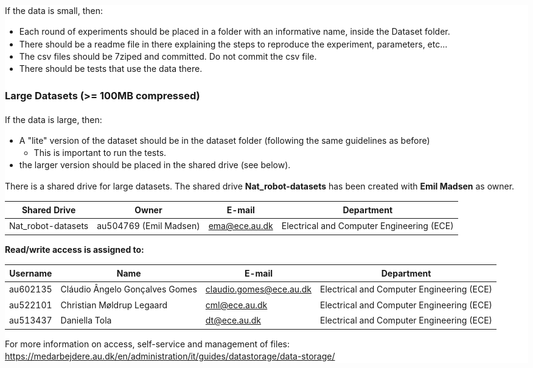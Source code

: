 If the data is small, then:
- Each round of experiments should be placed in a folder with an informative name, inside the Dataset folder.
- There should be a readme file in there explaining the steps to reproduce the experiment, parameters, etc...
- The csv files should be 7ziped and committed. Do not commit the csv file.
- There should be tests that use the data there.

### Large Datasets (>= 100MB compressed)

If the data is large, then:

- A "lite" version of the dataset should be in the dataset folder (following the same guidelines as before)
  - This is important to run the tests.
- the larger version should be placed in the shared drive (see below).

There is a shared drive for large datasets.
The shared drive **Nat_robot-datasets** has been created with **Emil Madsen** as owner.

| **Shared Drive**   | **Owner**              | **E-mail**                            | **Department**                            |
| ------------------ | ---------------------- | ------------------------------------- | ----------------------------------------- |
| Nat_robot-datasets | au504769 (Emil Madsen) | [ema@ece.au.dk](mailto:ema@ece.au.dk) | Electrical and Computer Engineering (ECE) |


 **Read/write access is assigned to:** 

| **Username** | **Name**                       | **E-mail**                                                | **Department**                            |
| ------------ | ------------------------------ | --------------------------------------------------------- | ----------------------------------------- |
| au602135     | Cláudio Ângelo Gonçalves Gomes | [claudio.gomes@ece.au.dk](mailto:claudio.gomes@ece.au.dk) | Electrical and Computer Engineering (ECE) |
| au522101     | Christian Møldrup Legaard      | [cml@ece.au.dk](mailto:cml@ece.au.dk)                     | Electrical and Computer Engineering (ECE) |
| au513437     | Daniella Tola                  | [dt@ece.au.dk](mailto:dt@ece.au.dk)                       | Electrical and Computer Engineering (ECE) |

For more information on access, self-service and management of files: https://medarbejdere.au.dk/en/administration/it/guides/datastorage/data-storage/
